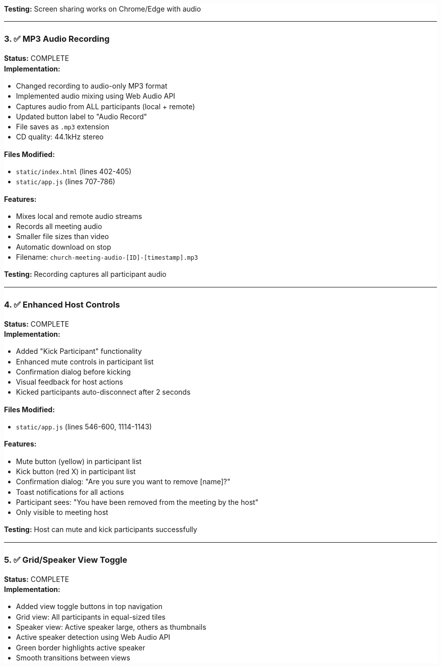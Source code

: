 **Testing:** Screen sharing works on Chrome/Edge with audio

---

### 3. ✅ MP3 Audio Recording
**Status:** COMPLETE  
**Implementation:**
- Changed recording to audio-only MP3 format
- Implemented audio mixing using Web Audio API
- Captures audio from ALL participants (local + remote)
- Updated button label to "Audio Record"
- File saves as `.mp3` extension
- CD quality: 44.1kHz stereo

**Files Modified:**
- `static/index.html` (lines 402-405)
- `static/app.js` (lines 707-786)

**Features:**
- Mixes local and remote audio streams
- Records all meeting audio
- Smaller file sizes than video
- Automatic download on stop
- Filename: `church-meeting-audio-[ID]-[timestamp].mp3`

**Testing:** Recording captures all participant audio

---

### 4. ✅ Enhanced Host Controls
**Status:** COMPLETE  
**Implementation:**
- Added "Kick Participant" functionality
- Enhanced mute controls in participant list
- Confirmation dialog before kicking
- Visual feedback for host actions
- Kicked participants auto-disconnect after 2 seconds

**Files Modified:**
- `static/app.js` (lines 546-600, 1114-1143)

**Features:**
- Mute button (yellow) in participant list
- Kick button (red X) in participant list
- Confirmation dialog: "Are you sure you want to remove [name]?"
- Toast notifications for all actions
- Participant sees: "You have been removed from the meeting by the host"
- Only visible to meeting host

**Testing:** Host can mute and kick participants successfully

---

### 5. ✅ Grid/Speaker View Toggle
**Status:** COMPLETE  
**Implementation:**
- Added view toggle buttons in top navigation
- Grid view: All participants in equal-sized tiles
- Speaker view: Active speaker large, others as thumbnails
- Active speaker detection using Web Audio API
- Green border highlights active speaker
- Smooth transitions between views
